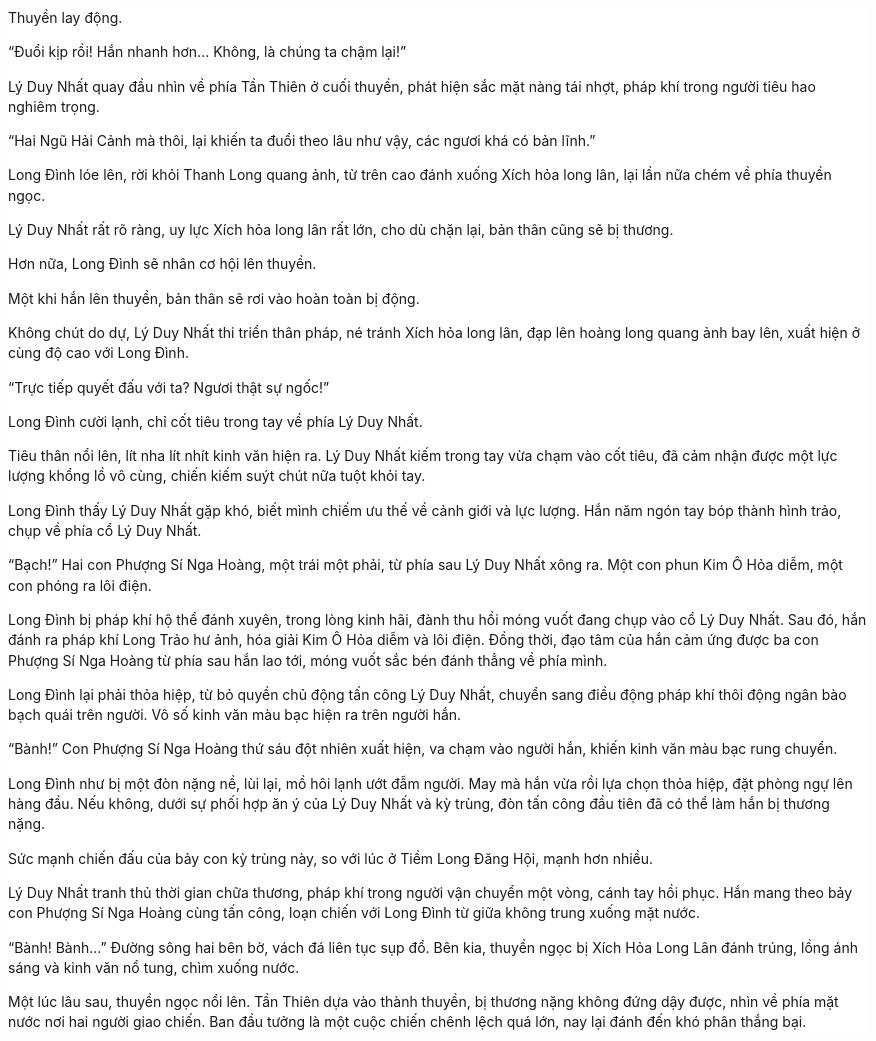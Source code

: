 Thuyền lay động.

“Đuổi kịp rồi! Hắn nhanh hơn... Không, là chúng ta chậm lại!”

Lý Duy Nhất quay đầu nhìn về phía Tần Thiên ở cuối thuyền, phát hiện sắc mặt nàng tái nhợt, pháp khí trong người tiêu hao nghiêm trọng.

“Hai Ngũ Hải Cảnh mà thôi, lại khiến ta đuổi theo lâu như vậy, các ngươi khá có bản lĩnh.”

Long Đình lóe lên, rời khỏi Thanh Long quang ảnh, từ trên cao đánh xuống Xích hỏa long lân, lại lần nữa chém về phía thuyền ngọc.

Lý Duy Nhất rất rõ ràng, uy lực Xích hỏa long lân rất lớn, cho dù chặn lại, bản thân cũng sẽ bị thương.

Hơn nữa, Long Đình sẽ nhân cơ hội lên thuyền.

Một khi hắn lên thuyền, bản thân sẽ rơi vào hoàn toàn bị động.

Không chút do dự, Lý Duy Nhất thi triển thân pháp, né tránh Xích hỏa long lân, đạp lên hoàng long quang ảnh bay lên, xuất hiện ở cùng độ cao với Long Đình.

“Trực tiếp quyết đấu với ta? Ngươi thật sự ngốc!”

Long Đình cười lạnh, chỉ cốt tiêu trong tay về phía Lý Duy Nhất.


Tiêu thân nổi lên, lít nha lít nhít kinh văn hiện ra. Lý Duy Nhất kiếm trong tay vừa chạm vào cốt tiêu, đã cảm nhận được một lực lượng khổng lồ vô cùng, chiến kiếm suýt chút nữa tuột khỏi tay.

Long Đình thấy Lý Duy Nhất gặp khó, biết mình chiếm ưu thế về cảnh giới và lực lượng. Hắn năm ngón tay bóp thành hình trảo, chụp về phía cổ Lý Duy Nhất.

“Bạch!” Hai con Phượng Sí Nga Hoàng, một trái một phải, từ phía sau Lý Duy Nhất xông ra. Một con phun Kim Ô Hỏa diễm, một con phóng ra lôi điện.

Long Đình bị pháp khí hộ thể đánh xuyên, trong lòng kinh hãi, đành thu hồi móng vuốt đang chụp vào cổ Lý Duy Nhất. Sau đó, hắn đánh ra pháp khí Long Trảo hư ảnh, hóa giải Kim Ô Hỏa diễm và lôi điện. Đồng thời, đạo tâm của hắn cảm ứng được ba con Phượng Sí Nga Hoàng từ phía sau hắn lao tới, móng vuốt sắc bén đánh thẳng về phía mình.

Long Đình lại phải thỏa hiệp, từ bỏ quyền chủ động tấn công Lý Duy Nhất, chuyển sang điều động pháp khí thôi động ngân bào bạch quái trên người. Vô số kinh văn màu bạc hiện ra trên người hắn.

“Bành!” Con Phượng Sí Nga Hoàng thứ sáu đột nhiên xuất hiện, va chạm vào người hắn, khiến kinh văn màu bạc rung chuyển.

Long Đình như bị một đòn nặng nề, lùi lại, mồ hôi lạnh ướt đẫm người. May mà hắn vừa rồi lựa chọn thỏa hiệp, đặt phòng ngự lên hàng đầu. Nếu không, dưới sự phối hợp ăn ý của Lý Duy Nhất và kỳ trùng, đòn tấn công đầu tiên đã có thể làm hắn bị thương nặng.

Sức mạnh chiến đấu của bảy con kỳ trùng này, so với lúc ở Tiềm Long Đăng Hội, mạnh hơn nhiều.

Lý Duy Nhất tranh thủ thời gian chữa thương, pháp khí trong người vận chuyển một vòng, cánh tay hồi phục. Hắn mang theo bảy con Phượng Sí Nga Hoàng cùng tấn công, loạn chiến với Long Đình từ giữa không trung xuống mặt nước.

“Bành! Bành...” Đường sông hai bên bờ, vách đá liên tục sụp đổ. Bên kia, thuyền ngọc bị Xích Hỏa Long Lân đánh trúng, lồng ánh sáng và kinh văn nổ tung, chìm xuống nước.

Một lúc lâu sau, thuyền ngọc nổi lên. Tần Thiên dựa vào thành thuyền, bị thương nặng không đứng dậy được, nhìn về phía mặt nước nơi hai người giao chiến. Ban đầu tưởng là một cuộc chiến chênh lệch quá lớn, nay lại đánh đến khó phân thắng bại.
